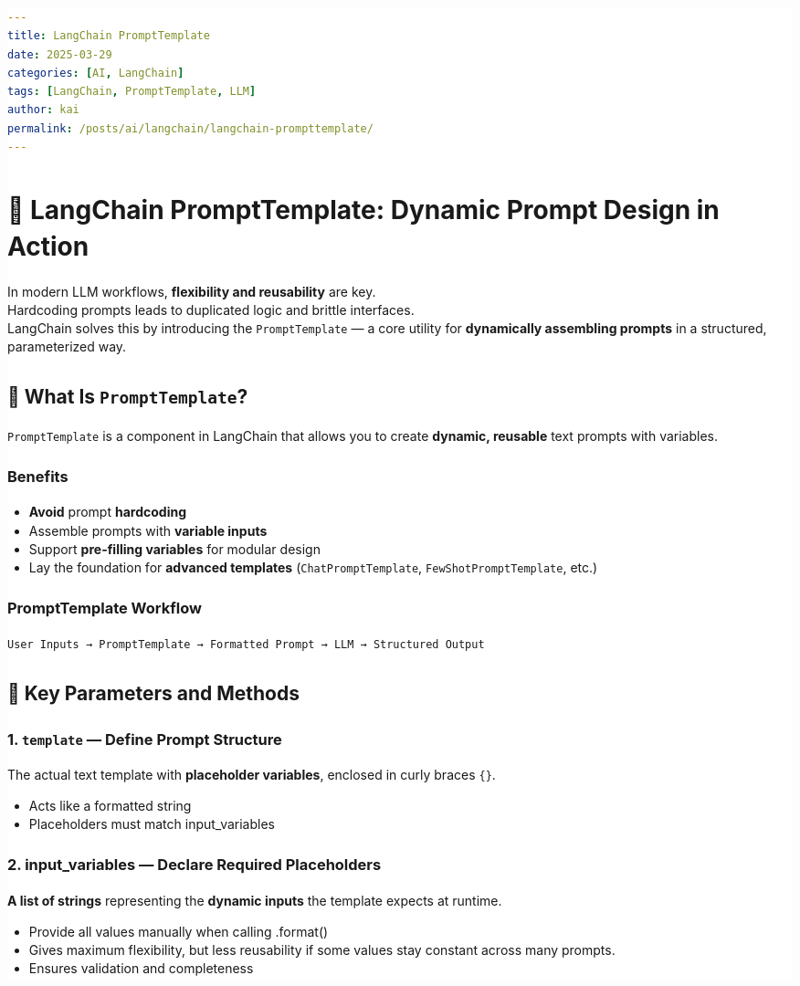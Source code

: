 ```yaml
---
title: LangChain PromptTemplate
date: 2025-03-29
categories: [AI, LangChain]
tags: [LangChain, PromptTemplate, LLM]
author: kai
permalink: /posts/ai/langchain/langchain-prompttemplate/
---
```


# 🚀 LangChain PromptTemplate: Dynamic Prompt Design in Action
In modern LLM workflows, **flexibility and reusability** are key.  
Hardcoding prompts leads to duplicated logic and brittle interfaces.  
LangChain solves this by introducing the `PromptTemplate` — a core utility for **dynamically assembling prompts** in a structured, parameterized way.

## 📌 What Is `PromptTemplate`?

`PromptTemplate` is a component in LangChain that allows you to create **dynamic, reusable** text prompts with variables.


### Benefits

- **Avoid** prompt **hardcoding**
- Assemble prompts with **variable inputs**
- Support **pre-filling variables** for modular design
- Lay the foundation for **advanced templates** (`ChatPromptTemplate`, `FewShotPromptTemplate`, etc.)

### PromptTemplate Workflow
```text
User Inputs → PromptTemplate → Formatted Prompt → LLM → Structured Output
```

## 🧩 Key Parameters and Methods

### 1. `template` — Define Prompt Structure
The actual text template with **placeholder variables**, enclosed in curly braces `{}`.
- Acts like a formatted string
- Placeholders must match input_variables

### 2. input_variables — Declare Required Placeholders
**A list of strings** representing the **dynamic inputs** the template expects at runtime.
- Provide all values manually when calling .format()
- Gives maximum flexibility, but less reusability if some values stay constant across many prompts.
- Ensures validation and completeness

